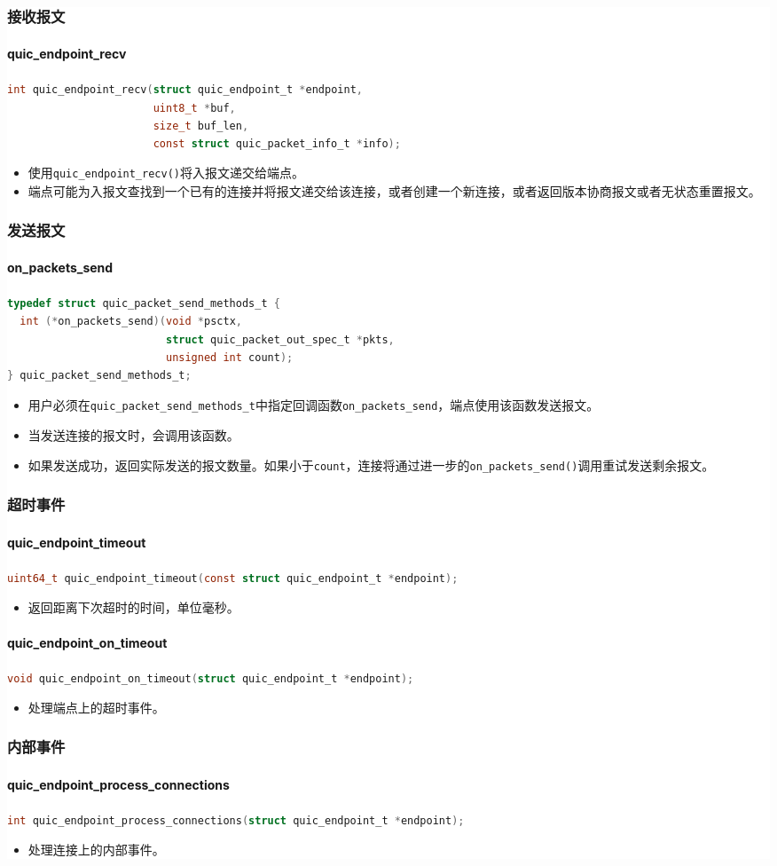 
### 接收报文

#### quic_endpoint_recv
```c
int quic_endpoint_recv(struct quic_endpoint_t *endpoint,
                       uint8_t *buf,
                       size_t buf_len,
                       const struct quic_packet_info_t *info);
```
* 使用`quic_endpoint_recv()`将入报文递交给端点。
* 端点可能为入报文查找到一个已有的连接并将报文递交给该连接，或者创建一个新连接，或者返回版本协商报文或者无状态重置报文。


### 发送报文

#### on_packets_send

```c
typedef struct quic_packet_send_methods_t {
  int (*on_packets_send)(void *psctx, 
                         struct quic_packet_out_spec_t *pkts,
                         unsigned int count);
} quic_packet_send_methods_t;
```

* 用户必须在`quic_packet_send_methods_t`中指定回调函数`on_packets_send`，端点使用该函数发送报文。

* 当发送连接的报文时，会调用该函数。

* 如果发送成功，返回实际发送的报文数量。如果小于`count`，连接将通过进一步的`on_packets_send()`调用重试发送剩余报文。


### 超时事件

#### quic_endpoint_timeout
```c
uint64_t quic_endpoint_timeout(const struct quic_endpoint_t *endpoint);
```
* 返回距离下次超时的时间，单位毫秒。


#### quic_endpoint_on_timeout
```c
void quic_endpoint_on_timeout(struct quic_endpoint_t *endpoint);
```
* 处理端点上的超时事件。


### 内部事件

#### quic_endpoint_process_connections
```c
int quic_endpoint_process_connections(struct quic_endpoint_t *endpoint);
```
* 处理连接上的内部事件。
